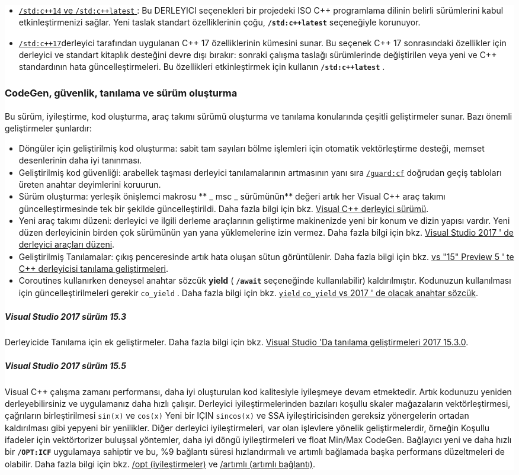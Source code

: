 - [ `/std:c++14` ve `/std:c++latest` ](../build/reference/std-specify-language-standard-version.md): Bu DERLEYICI seçenekleri bir projedeki ISO C++ programlama dilinin belirli sürümlerini kabul etkinleştirmenizi sağlar. Yeni taslak standart özelliklerinin çoğu, **`/std:c++latest`** seçeneğiyle korunuyor.

- [`/std:c++17`](../build/reference/std-specify-language-standard-version.md)derleyici tarafından uygulanan C++ 17 özelliklerinin kümesini sunar. Bu seçenek C++ 17 sonrasındaki özellikler için derleyici ve standart kitaplık desteğini devre dışı bırakır: sonraki çalışma taslağı sürümlerinde değiştirilen veya yeni ve C++ standardının hata güncelleştirmeleri. Bu özellikleri etkinleştirmek için kullanın **`/std:c++latest`** .

### <a name="codegen-security-diagnostics-and-versioning"></a>CodeGen, güvenlik, tanılama ve sürüm oluşturma

Bu sürüm, iyileştirme, kod oluşturma, araç takımı sürümü oluşturma ve tanılama konularında çeşitli geliştirmeler sunar. Bazı önemli geliştirmeler şunlardır:

- Döngüler için geliştirilmiş kod oluşturma: sabit tam sayıları bölme işlemleri için otomatik vektörleştirme desteği, memset desenlerinin daha iyi tanınması.
- Geliştirilmiş kod güvenliği: arabellek taşması derleyici tanılamalarının artmasının yanı sıra [`/guard:cf`](../build/reference/guard-enable-control-flow-guard.md) doğrudan geçiş tabloları üreten anahtar deyimlerini koruurun.
- Sürüm oluşturma: yerleşik önişlemci makrosu ** \_ msc \_ sürümünün** değeri artık her Visual C++ araç takımı güncelleştirmesinde tek bir şekilde güncelleştirildi. Daha fazla bilgi için bkz. [Visual C++ derleyici sürümü](https://devblogs.microsoft.com/cppblog/visual-c-compiler-version/).
- Yeni araç takımı düzeni: derleyici ve ilgili derleme araçlarının geliştirme makinenizde yeni bir konum ve dizin yapısı vardır. Yeni düzen derleyicinin birden çok sürümünün yan yana yüklemelerine izin vermez. Daha fazla bilgi için bkz. [Visual Studio 2017 ' de derleyici araçları düzeni](https://devblogs.microsoft.com/cppblog/compiler-tools-layout-in-visual-studio-15/).
- Geliştirilmiş Tanılamalar: çıkış penceresinde artık hata oluşan sütun görüntülenir. Daha fazla bilgi için bkz. [vs "15" Preview 5 ' te C++ derleyicisi tanılama geliştirmeleri](https://devblogs.microsoft.com/cppblog/c-compiler-diagnostics-improvements-in-vs-15-rc/).
- Coroutines kullanırken deneysel anahtar sözcük **yield** ( **`/await`** seçeneğinde kullanılabilir) kaldırılmıştır. Kodunuzun kullanılması için güncelleştirilmeleri gerekir `co_yield` . Daha fazla bilgi için bkz. [ `yield` `co_yield` vs 2017 ' de olacak anahtar sözcük](https://devblogs.microsoft.com/cppblog/yield-keyword-to-become-co_yield-in-vs-2017/).

##### <a name="visual-studio-2017-version-153"></a>Visual Studio 2017 sürüm 15.3

Derleyicide Tanılama için ek geliştirmeler. Daha fazla bilgi için bkz. [Visual Studio 'Da tanılama geliştirmeleri 2017 15.3.0](https://devblogs.microsoft.com/cppblog/diagnostic-improvements-in-vs2017-15-3-0/).

##### <a name="visual-studio-2017-version-155"></a>Visual Studio 2017 sürüm 15.5

Visual C++ çalışma zamanı performansı, daha iyi oluşturulan kod kalitesiyle iyileşmeye devam etmektedir. Artık kodunuzu yeniden derleyebilirsiniz ve uygulamanız daha hızlı çalışır. Derleyici iyileştirmelerinden bazıları koşullu skaler mağazaların vektörleştirmesi, çağrıların birleştirilmesi `sin(x)` ve `cos(x)` Yeni bir IÇIN `sincos(x)` ve SSA iyileştiricisinden gereksiz yönergelerin ortadan kaldırılması gibi yepyeni bir yenilikler. Diğer derleyici iyileştirmeleri, var olan işlevlere yönelik geliştirmelerdir, örneğin Koşullu ifadeler için vektörtorizer buluşsal yöntemler, daha iyi döngü iyileştirmeleri ve float Min/Max CodeGen. Bağlayıcı yeni ve daha hızlı bir **`/OPT:ICF`** uygulamaya sahiptir ve bu, %9 bağlantı süresi hızlandırmalı ve artımlı bağlamada başka performans düzeltmeleri de olabilir. Daha fazla bilgi için bkz. [/opt (iyileştirmeler)](../build/reference/opt-optimizations.md) ve [/artımlı (artımlı bağlantı)](../build/reference/incremental-link-incrementally.md).

